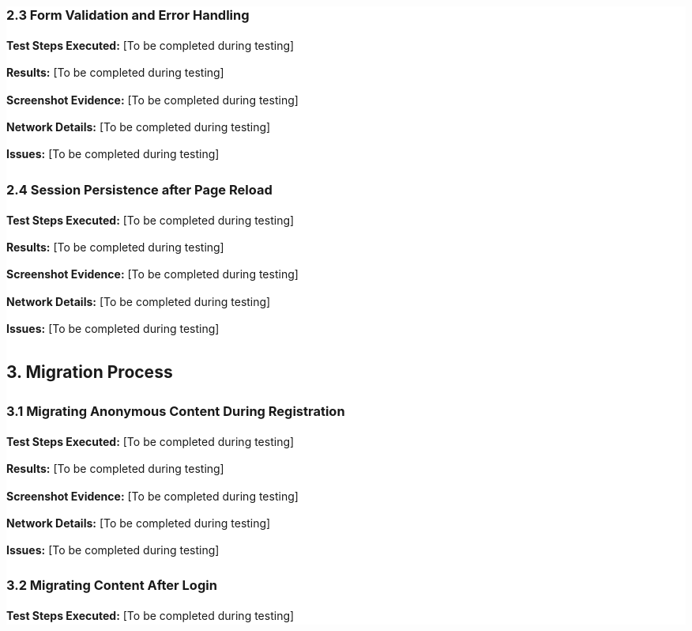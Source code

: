 ### 2.3 Form Validation and Error Handling

**Test Steps Executed:**
[To be completed during testing]

**Results:**
[To be completed during testing]

**Screenshot Evidence:**
[To be completed during testing]

**Network Details:**
[To be completed during testing]

**Issues:**
[To be completed during testing]

### 2.4 Session Persistence after Page Reload

**Test Steps Executed:**
[To be completed during testing]

**Results:**
[To be completed during testing]

**Screenshot Evidence:**
[To be completed during testing]

**Network Details:**
[To be completed during testing]

**Issues:**
[To be completed during testing]

## 3. Migration Process

### 3.1 Migrating Anonymous Content During Registration

**Test Steps Executed:**
[To be completed during testing]

**Results:**
[To be completed during testing]

**Screenshot Evidence:**
[To be completed during testing]

**Network Details:**
[To be completed during testing]

**Issues:**
[To be completed during testing]

### 3.2 Migrating Content After Login

**Test Steps Executed:**
[To be completed during testing]
